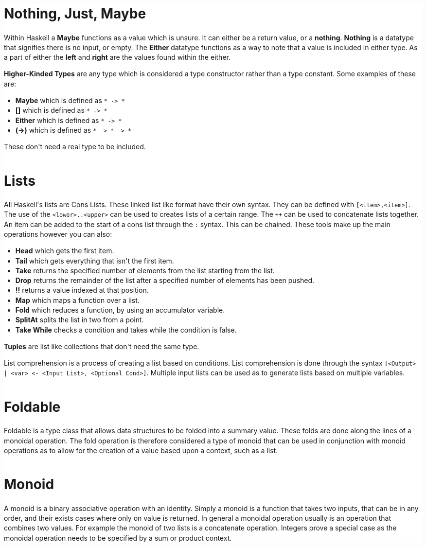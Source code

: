 # Nothing, Just, Maybe
Within Haskell a **Maybe** functions as a value which is unsure. It can either be a return value, or a **nothing**. **Nothing** is a datatype that signifies there is no input, or empty. The **Either** datatype functions as a way to note that a value is included in either type. As a part of either the **left** and **right** are the values found within the either.

**Higher-Kinded Types** are any type which is considered a type constructor rather than a type constant. Some examples of these are:
- **Maybe** which is defined as `* -> *`
- **[]** which is defined as `* -> *`
- **Either** which is defined as `* -> *`
- **(->)** which is defined as `* -> * -> *`

These don't need a real type to be included.

# Lists
All Haskell's lists are Cons Lists. These linked list like format have their own syntax. They can be defined with `[<item>,<item>]`. The use of the `<lower>..<upper>` can be used to creates lists of a certain range. The `++` can be used to concatenate lists together. An item can be added to the start of a cons list through the `:` syntax. This can be chained. These tools make up the main operations however you can also:
- **Head** which gets the first item.
- **Tail** which gets everything that isn't the first item.
- **Take** returns the specified number of elements from the list starting from the list.
- **Drop** returns the remainder of the list after a specified number of elements has been pushed.
- **!!** returns a value indexed at that position.
- **Map** which maps a function over a list.
- **Fold** which reduces a function, by using an accumulator variable.
- **SplitAt** splits the list in two from a point.
- **Take While** checks a condition and takes while the condition is false.

**Tuples** are list like collections that don't need the same type.

List comprehension is a process of creating a list based on conditions. List comprehension is done through the syntax `[<Output> | <var> <- <Input List>, <Optional Cond>]`. Multiple input lists can be used as to generate lists based on multiple variables.

# Foldable
Foldable is a type class that allows data structures to be folded into a summary value. These folds are done along the lines of a monoidal operation. The fold operation is therefore considered a type of monoid that can be used in conjunction with monoid operations as to allow for the creation of a value based upon a context, such as a list.

# Monoid
A monoid is a binary associative operation with an identity. Simply a monoid is a function that takes two inputs, that can be in any order, and their exists cases where only on value is returned. In general a monoidal operation usually is an operation that combines two values. For example the monoid of two lists is a concatenate operation. Integers prove a special case as the monoidal operation needs to be specified by a sum or product context.
